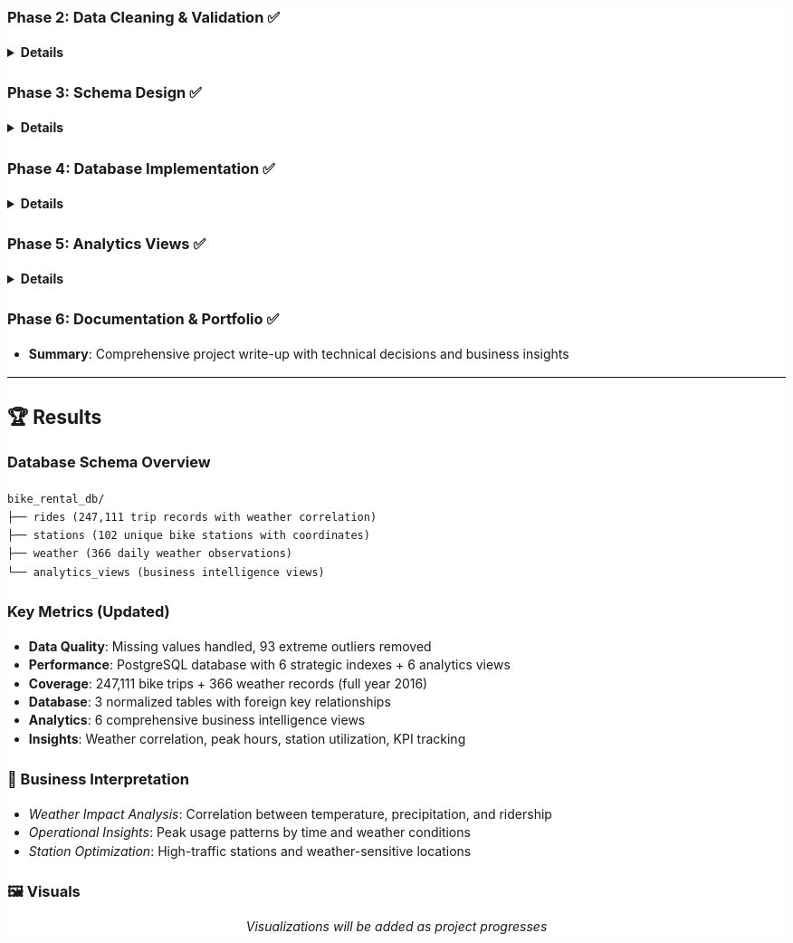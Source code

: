 ### Phase 2: Data Cleaning & Validation ✅
<details><summary><strong>Details</strong></summary></details>

### Phase 3: Schema Design ✅
<details><summary><strong>Details</strong></summary></details>

### Phase 4: Database Implementation ✅
<details><summary><strong>Details</strong></summary></details>

### Phase 5: Analytics Views ✅
<details><summary><strong>Details</strong></summary></details>

### Phase 6: Documentation & Portfolio ✅
- **Summary**: Comprehensive project write-up with technical decisions and business insights

---

## 🏆 Results
### Database Schema Overview
```
bike_rental_db/
├── rides (247,111 trip records with weather correlation)
├── stations (102 unique bike stations with coordinates)
├── weather (366 daily weather observations)
└── analytics_views (business intelligence views)
```

### Key Metrics (Updated)
- **Data Quality**: Missing values handled, 93 extreme outliers removed
- **Performance**: PostgreSQL database with 6 strategic indexes + 6 analytics views
- **Coverage**: 247,111 bike trips + 366 weather records (full year 2016)
- **Database**: 3 normalized tables with foreign key relationships
- **Analytics**: 6 comprehensive business intelligence views
- **Insights**: Weather correlation, peak hours, station utilization, KPI tracking

### 📌 Business Interpretation
- *Weather Impact Analysis*: Correlation between temperature, precipitation, and ridership
- *Operational Insights*: Peak usage patterns by time and weather conditions
- *Station Optimization*: High-traffic stations and weather-sensitive locations

### 🖼 Visuals
<div align="center">

*Visualizations will be added as project progresses*
